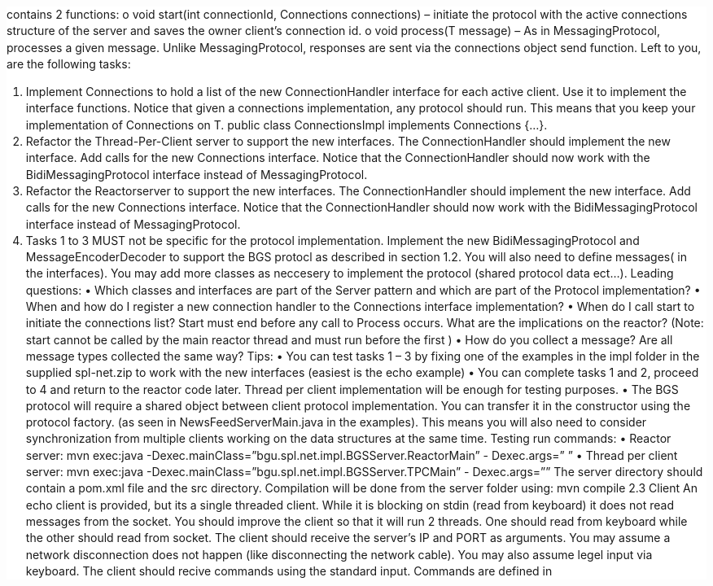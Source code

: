 contains 2 functions:
o void start(int connectionId, Connections<T> connections) – initiate the
protocol with the active connections structure of the server and saves the
owner client’s connection id.
o void process(T message) – As in MessagingProtocol, processes a given
message. Unlike MessagingProtocol, responses are sent via the
connections object send function.
Left to you, are the following tasks:
1. Implement Connections<T> to hold a list of the new ConnectionHandler interface
for each active client. Use it to implement the interface functions. Notice that
given a connections implementation, any protocol should run. This means that you
keep your implementation of Connections on T.
public class ConnectionsImpl<T> implements Connections<T> {…}.
2. Refactor the Thread-Per-Client server to support the new interfaces. The
ConnectionHandler should implement the new interface. Add calls for the new
Connections<T> interface. Notice that the ConnectionHandler<T> should now
work with the BidiMessagingProtocol<T> interface instead of
MessagingProtocol<T>.
3. Refactor the Reactorserver to support the new interfaces. The ConnectionHandler
should implement the new interface. Add calls for the new Connections<T>
interface. Notice that the ConnectionHandler<T> should now work with the
BidiMessagingProtocol<T> interface instead of MessagingProtocol<T>.
4. Tasks 1 to 3 MUST not be specific for the protocol implementation. Implement
the new BidiMessagingProtocol and MessageEncoderDecoder to support the BGS
protocl as described in section 1.2. You will also need to define messages(<T> in
the interfaces). You may add more classes as neccesery to implement the protocol
(shared protocol data ect…).
Leading questions:
• Which classes and interfaces are part of the Server pattern and which are part of
the Protocol implementation?
• When and how do I register a new connection handler to the Connections
interface implementation?
• When do I call start to initiate the connections list? Start must end before any call
to Process occurs. What are the implications on the reactor? (Note: start cannot
be called by the main reactor thread and must run before the first )
• How do you collect a message? Are all message types collected the same way?
Tips:
• You can test tasks 1 – 3 by fixing one of the examples in the impl folder in the
supplied spl-net.zip to work with the new interfaces (easiest is the echo example)
• You can complete tasks 1 and 2, proceed to 4 and return to the reactor code later.
Thread per client implementation will be enough for testing purposes.
• The BGS protocol will require a shared object between client protocol 
implementation. You can transfer it in the constructor using the protocol factory.
(as seen in NewsFeedServerMain.java in the examples). This means you will also
need to consider synchronization from multiple clients working on the data
structures at the same time.
Testing run commands:
• Reactor server:
mvn exec:java -Dexec.mainClass=”bgu.spl.net.impl.BGSServer.ReactorMain” -
Dexec.args=”<port> <No of threads>”
• Thread per client server:
mvn exec:java -Dexec.mainClass=”bgu.spl.net.impl.BGSServer.TPCMain” -
Dexec.args=”<port>”
The server directory should contain a pom.xml file and the src directory. Compilation
will be done from the server folder using:
mvn compile
2.3 Client
An echo client is provided, but its a single threaded client. While it is blocking on stdin
(read from keyboard) it does not read messages from the socket. You should improve the
client so that it will run 2 threads. One should read from keyboard while the other should
read from socket. The client should receive the server’s IP and PORT as arguments. You
may assume a network disconnection does not happen (like disconnecting the network
cable). You may also assume legel input via keyboard.
The client should recive commands using the standard input. Commands are defined in